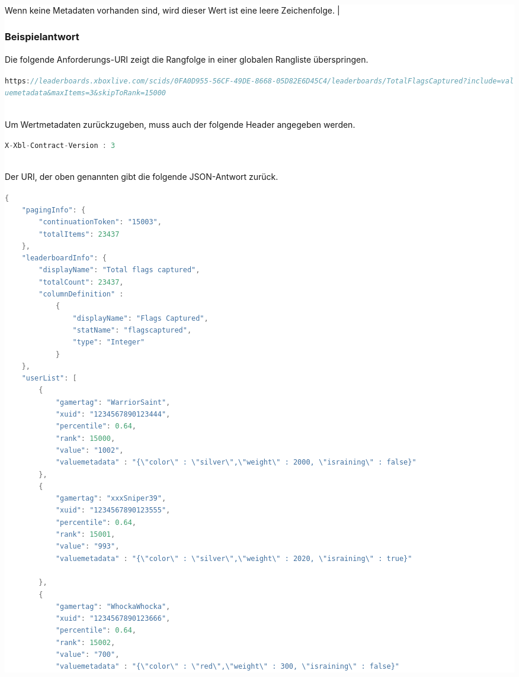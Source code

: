 Wenn keine Metadaten vorhanden sind, wird dieser Wert ist eine leere Zeichenfolge. | 
  
<a id="ID4EGLAC"></a>

 
### <a name="sample-response"></a>Beispielantwort
 
Die folgende Anforderungs-URI zeigt die Rangfolge in einer globalen Rangliste überspringen.
 

```cpp
https://leaderboards.xboxlive.com/scids/0FA0D955-56CF-49DE-8668-05D82E6D45C4/leaderboards/TotalFlagsCaptured?include=valuemetadata&maxItems=3&skipToRank=15000
         
```

 
Um Wertmetadaten zurückzugeben, muss auch der folgende Header angegeben werden.
 

```cpp
X-Xbl-Contract-Version : 3
          
```

 
Der URI, der oben genannten gibt die folgende JSON-Antwort zurück.
 

```cpp
{
    "pagingInfo": {
        "continuationToken": "15003",
        "totalItems": 23437
    },
    "leaderboardInfo": {
        "displayName": "Total flags captured",
        "totalCount": 23437,
        "columnDefinition" : 
            {
                "displayName": "Flags Captured",
                "statName": "flagscaptured",
                "type": "Integer"
            }
    },
    "userList": [
        {
            "gamertag": "WarriorSaint",
            "xuid": "1234567890123444",
            "percentile": 0.64,
            "rank": 15000,
            "value": "1002",
            "valuemetadata" : "{\"color\" : \"silver\",\"weight\" : 2000, \"israining\" : false}"
        },
        {
            "gamertag": "xxxSniper39",
            "xuid": "1234567890123555",
            "percentile": 0.64,
            "rank": 15001,
            "value": "993",
            "valuemetadata" : "{\"color\" : \"silver\",\"weight\" : 2020, \"israining\" : true}"
 
        },
        {
            "gamertag": "WhockaWhocka",
            "xuid": "1234567890123666",
            "percentile": 0.64,
            "rank": 15002,
            "value": "700",
            "valuemetadata" : "{\"color\" : \"red\",\"weight\" : 300, \"israining\" : false}"
```